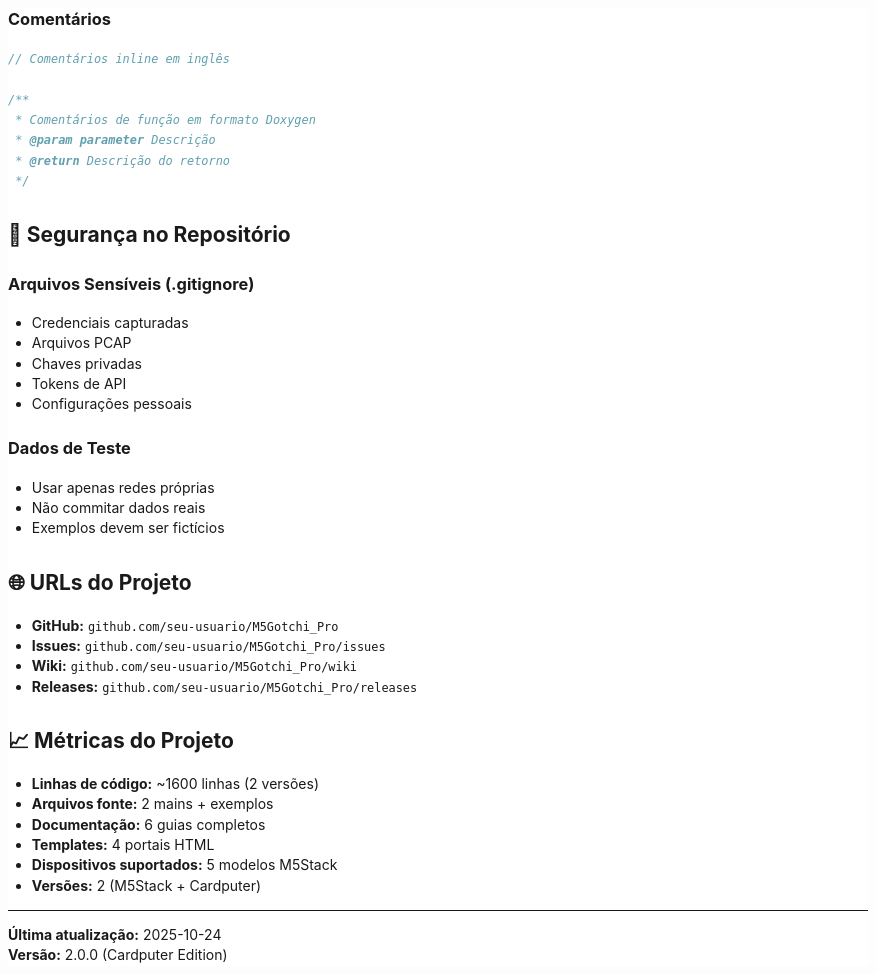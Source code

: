 ### Comentários
```cpp
// Comentários inline em inglês

/**
 * Comentários de função em formato Doxygen
 * @param parameter Descrição
 * @return Descrição do retorno
 */
```

## 🔐 Segurança no Repositório

### Arquivos Sensíveis (.gitignore)
- Credenciais capturadas
- Arquivos PCAP
- Chaves privadas
- Tokens de API
- Configurações pessoais

### Dados de Teste
- Usar apenas redes próprias
- Não commitar dados reais
- Exemplos devem ser fictícios

## 🌐 URLs do Projeto

- **GitHub:** `github.com/seu-usuario/M5Gotchi_Pro`
- **Issues:** `github.com/seu-usuario/M5Gotchi_Pro/issues`
- **Wiki:** `github.com/seu-usuario/M5Gotchi_Pro/wiki`
- **Releases:** `github.com/seu-usuario/M5Gotchi_Pro/releases`

## 📈 Métricas do Projeto

- **Linhas de código:** ~1600 linhas (2 versões)
- **Arquivos fonte:** 2 mains + exemplos
- **Documentação:** 6 guias completos
- **Templates:** 4 portais HTML
- **Dispositivos suportados:** 5 modelos M5Stack
- **Versões:** 2 (M5Stack + Cardputer)

---

**Última atualização:** 2025-10-24  
**Versão:** 2.0.0 (Cardputer Edition)

